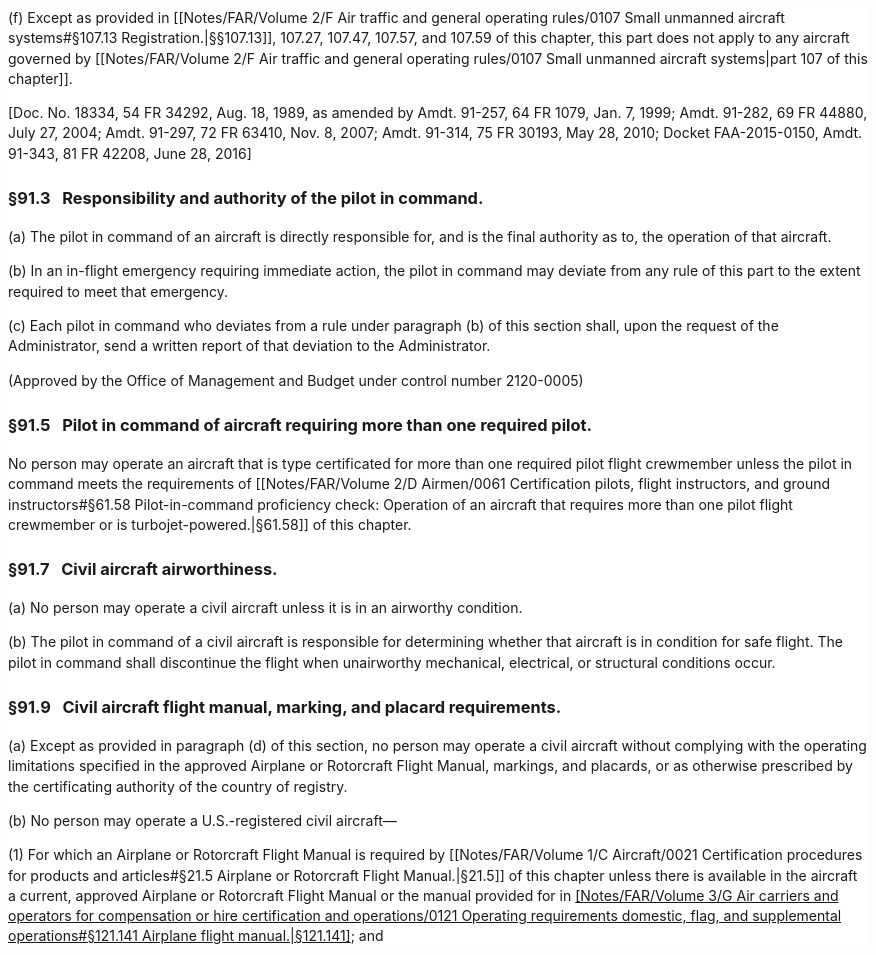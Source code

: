 \(f\) Except as provided in [[Notes/FAR/Volume 2/F Air traffic and general operating rules/0107 Small unmanned aircraft systems#§107.13   Registration.\|§§107.13]], 107.27, 107.47, 107.57, and 107.59 of this chapter, this part does not apply to any aircraft governed by [[Notes/FAR/Volume 2/F Air traffic and general operating rules/0107 Small unmanned aircraft systems\|part 107 of this chapter]].

\[Doc. No. 18334, 54 FR 34292, Aug. 18, 1989, as amended by Amdt. 91-257, 64 FR 1079, Jan. 7, 1999; Amdt. 91-282, 69 FR 44880, July 27, 2004; Amdt. 91-297, 72 FR 63410, Nov. 8, 2007; Amdt. 91-314, 75 FR 30193, May 28, 2010; Docket FAA-2015-0150, Amdt. 91-343, 81 FR 42208, June 28, 2016\]

### §91.3   Responsibility and authority of the pilot in command.

\(a\) The pilot in command of an aircraft is directly responsible for, and is the final authority as to, the operation of that aircraft.

\(b\) In an in-flight emergency requiring immediate action, the pilot in command may deviate from any rule of this part to the extent required to meet that emergency.

\(c\) Each pilot in command who deviates from a rule under paragraph (b) of this section shall, upon the request of the Administrator, send a written report of that deviation to the Administrator.

(Approved by the Office of Management and Budget under control number 2120-0005)

### §91.5   Pilot in command of aircraft requiring more than one required pilot.

No person may operate an aircraft that is type certificated for more than one required pilot flight crewmember unless the pilot in command meets the requirements of [[Notes/FAR/Volume 2/D Airmen/0061 Certification  pilots, flight instructors, and ground instructors#§61.58   Pilot-in-command proficiency check: Operation of an aircraft that requires more than one pilot flight crewmember or is turbojet-powered.\|§61.58]] of this chapter.

### §91.7   Civil aircraft airworthiness.

\(a\) No person may operate a civil aircraft unless it is in an airworthy condition.

\(b\) The pilot in command of a civil aircraft is responsible for determining whether that aircraft is in condition for safe flight. The pilot in command shall discontinue the flight when unairworthy mechanical, electrical, or structural conditions occur.

### §91.9   Civil aircraft flight manual, marking, and placard requirements.

\(a\) Except as provided in paragraph (d) of this section, no person may operate a civil aircraft without complying with the operating limitations specified in the approved Airplane or Rotorcraft Flight Manual, markings, and placards, or as otherwise prescribed by the certificating authority of the country of registry.

\(b\) No person may operate a U.S.-registered civil aircraft—

\(1\) For which an Airplane or Rotorcraft Flight Manual is required by [[Notes/FAR/Volume 1/C Aircraft/0021 Certification procedures for products and articles#§21.5   Airplane or Rotorcraft Flight Manual.\|§21.5]] of this chapter unless there is available in the aircraft a current, approved Airplane or Rotorcraft Flight Manual or the manual provided for in [[Notes/FAR/Volume 3/G Air carriers and operators for compensation or hire  certification and operations/0121 Operating requirements  domestic, flag, and supplemental operations#§121.141   Airplane flight manual.\|§121.141]](b); and
